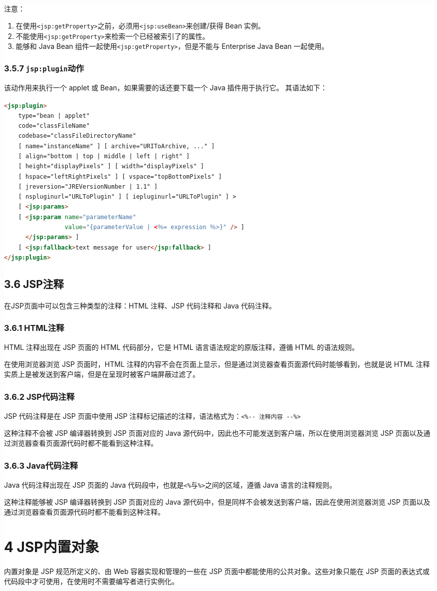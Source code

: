 注意：

1. 在使用`<jsp:getProperty>`之前，必须用`<jsp:useBean>`来创建/获得 Bean 实例。
2. 不能使用`<jsp:getProperty>`来检索一个已经被索引了的属性。
3. 能够和 Java Bean 组件一起使用`<jsp:getProperty>`，但是不能与 Enterprise Java Bean 一起使用。

### 3.5.7 `jsp:plugin`动作

该动作用来执行一个 applet 或 Bean，如果需要的话还要下载一个 Java 插件用于执行它。 其语法如下：

```html
<jsp:plugin>
    type="bean | applet" 
    code="classFileName" 
    codebase="classFileDirectoryName" 
    [ name="instanceName" ] [ archive="URIToArchive, ..." ] 
    [ align="bottom | top | middle | left | right" ] 
    [ height="displayPixels" ] [ width="displayPixels" ] 
    [ hspace="leftRightPixels" ] [ vspace="topBottomPixels" ] 
    [ jreversion="JREVersionNumber | 1.1" ] 
    [ nspluginurl="URLToPlugin" ] [ iepluginurl="URLToPlugin" ] > 
    [ <jsp:params> 
    [ <jsp:param name="parameterName" 
                 value="{parameterValue | <％= expression ％>}" /> ] 
      </jsp:params> ] 
    [ <jsp:fallback>text message for user</jsp:fallback> ] 
</jsp:plugin>
```

## 3.6 JSP注释

在JSP页面中可以包含三种类型的注释：HTML 注释、JSP 代码注释和 Java 代码注释。

### 3.6.1 HTML注释

HTML 注释出现在 JSP 页面的 HTML 代码部分，它是 HTML 语言语法规定的原版注释，遵循 HTML 的语法规则。

在使用浏览器浏览 JSP 页面时，HTML 注释的内容不会在页面上显示，但是通过浏览器查看页面源代码时能够看到，也就是说 HTML 注释实质上是被发送到客户端，但是在呈现时被客户端屏蔽过滤了。

### 3.6.2 JSP代码注释

 JSP 代码注释是在 JSP 页面中使用 JSP 注释标记描述的注释，语法格式为：`<%-- 注释内容 --%>`

这种注释不会被 JSP 编译器转换到 JSP 页面对应的 Java 源代码中，因此也不可能发送到客户端，所以在使用浏览器浏览 JSP 页面以及通过浏览器查看页面源代码时都不能看到这种注释。

### 3.6.3 Java代码注释

Java 代码注释出现在 JSP 页面的 Java 代码段中，也就是`<%`与`%>`之间的区域，遵循 Java 语言的注释规则。

这种注释能够被 JSP 编译器转换到 JSP 页面对应的 Java 源代码中，但是同样不会被发送到客户端，因此在使用浏览器浏览 JSP 页面以及通过浏览器查看页面源代码时都不能看到这种注释。

# 4 JSP内置对象

内置对象是 JSP 规范所定义的、由 Web 容器实现和管理的一些在 JSP 页面中都能使用的公共对象。这些对象只能在 JSP 页面的表达式或代码段中才可使用，在使用时不需要编写者进行实例化。
